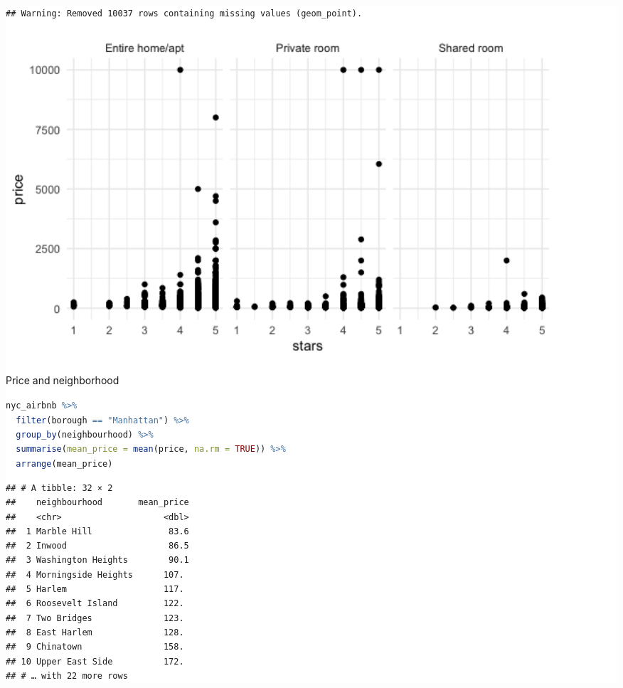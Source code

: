    ## Warning: Removed 10037 rows containing missing values (geom_point).

<img src="Case-study_files/figure-gfm/unnamed-chunk-5-1.png" width="90%" />

Price and neighborhood

``` r
nyc_airbnb %>% 
  filter(borough == "Manhattan") %>% 
  group_by(neighbourhood) %>% 
  summarise(mean_price = mean(price, na.rm = TRUE)) %>% 
  arrange(mean_price)
```

    ## # A tibble: 32 × 2
    ##    neighbourhood       mean_price
    ##    <chr>                    <dbl>
    ##  1 Marble Hill               83.6
    ##  2 Inwood                    86.5
    ##  3 Washington Heights        90.1
    ##  4 Morningside Heights      107. 
    ##  5 Harlem                   117. 
    ##  6 Roosevelt Island         122. 
    ##  7 Two Bridges              123. 
    ##  8 East Harlem              128. 
    ##  9 Chinatown                158. 
    ## 10 Upper East Side          172. 
    ## # … with 22 more rows
